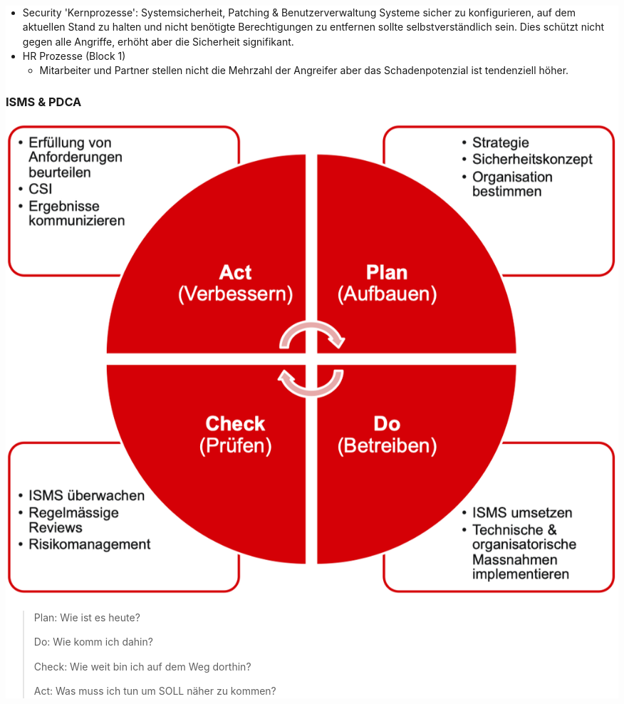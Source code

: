 - Security 'Kernprozesse': Systemsicherheit, Patching & Benutzerverwaltung Systeme sicher zu konfigurieren, auf dem aktuellen Stand zu halten und nicht benötigte Berechtigungen zu entfernen sollte selbstverständlich sein. Dies schützt nicht gegen alle Angriffe, erhöht aber die Sicherheit signifikant.
- HR Prozesse (Block 1) 
  - Mitarbeiter und Partner stellen nicht die Mehrzahl der Angreifer aber das Schadenpotenzial ist tendenziell höher.

### ISMS & PDCA

![](img/2021-01-30_12-38-41.png)

>Plan: Wie ist es heute?
>
>Do: Wie komm ich dahin?
>
>Check: Wie weit bin ich auf dem Weg dorthin?
>
>Act: Was muss ich tun um SOLL näher zu kommen?
